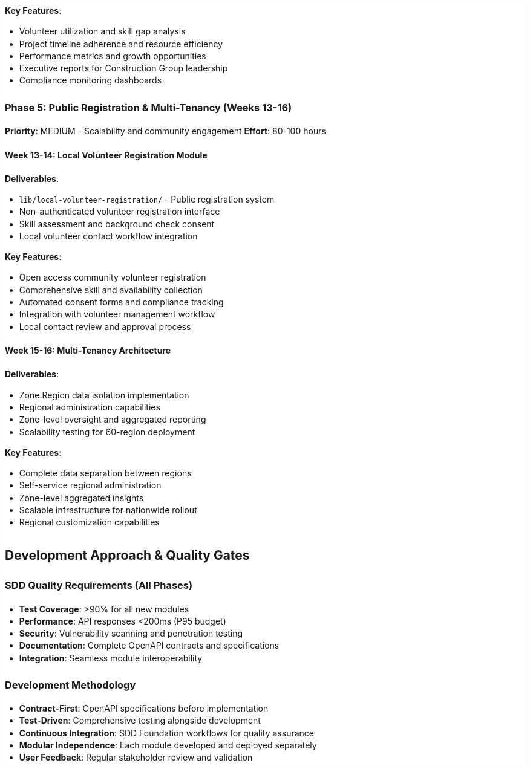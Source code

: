 **Key Features**:
- Volunteer utilization and skill gap analysis
- Project timeline adherence and resource efficiency
- Performance metrics and growth opportunities
- Executive reports for Construction Group leadership
- Compliance monitoring dashboards

### Phase 5: Public Registration & Multi-Tenancy (Weeks 13-16)
**Priority**: MEDIUM - Scalability and community engagement
**Effort**: 80-100 hours

#### Week 13-14: Local Volunteer Registration Module
**Deliverables**:
- `lib/local-volunteer-registration/` - Public registration system
- Non-authenticated volunteer registration interface
- Skill assessment and background check consent
- Local volunteer contact workflow integration

**Key Features**:
- Open access community volunteer registration
- Comprehensive skill and availability collection
- Automated consent forms and compliance tracking
- Integration with volunteer management workflow
- Local contact review and approval process

#### Week 15-16: Multi-Tenancy Architecture
**Deliverables**:
- Zone.Region data isolation implementation
- Regional administration capabilities
- Zone-level oversight and aggregated reporting
- Scalability testing for 60-region deployment

**Key Features**:
- Complete data separation between regions
- Self-service regional administration
- Zone-level aggregated insights
- Scalable infrastructure for nationwide rollout
- Regional customization capabilities

## Development Approach & Quality Gates

### SDD Quality Requirements (All Phases)
- **Test Coverage**: >90% for all new modules
- **Performance**: API responses <200ms (P95 budget)
- **Security**: Vulnerability scanning and penetration testing
- **Documentation**: Complete OpenAPI contracts and specifications
- **Integration**: Seamless module interoperability

### Development Methodology
- **Contract-First**: OpenAPI specifications before implementation
- **Test-Driven**: Comprehensive testing alongside development
- **Continuous Integration**: SDD Foundation workflows for quality assurance
- **Modular Independence**: Each module developed and deployed separately
- **User Feedback**: Regular stakeholder review and validation
